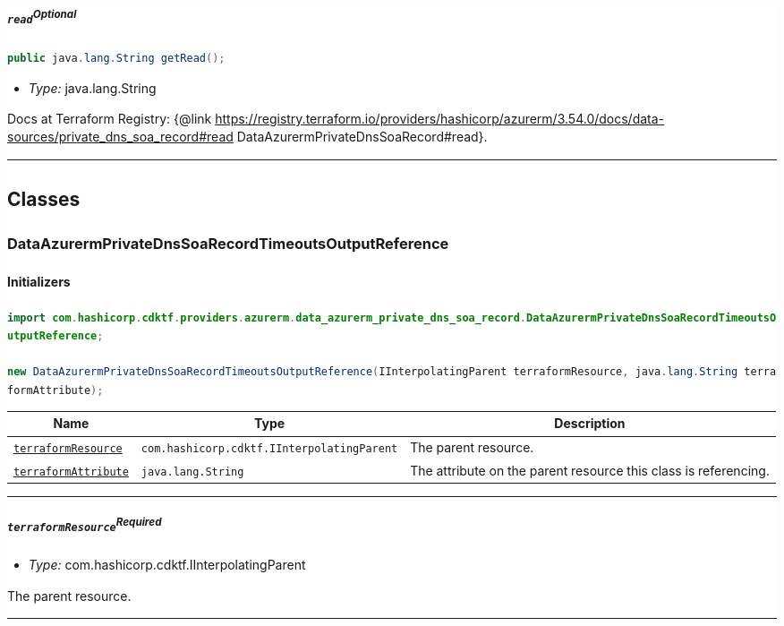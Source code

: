 
##### `read`<sup>Optional</sup> <a name="read" id="@cdktf/provider-azurerm.dataAzurermPrivateDnsSoaRecord.DataAzurermPrivateDnsSoaRecordTimeouts.property.read"></a>

```java
public java.lang.String getRead();
```

- *Type:* java.lang.String

Docs at Terraform Registry: {@link https://registry.terraform.io/providers/hashicorp/azurerm/3.54.0/docs/data-sources/private_dns_soa_record#read DataAzurermPrivateDnsSoaRecord#read}.

---

## Classes <a name="Classes" id="Classes"></a>

### DataAzurermPrivateDnsSoaRecordTimeoutsOutputReference <a name="DataAzurermPrivateDnsSoaRecordTimeoutsOutputReference" id="@cdktf/provider-azurerm.dataAzurermPrivateDnsSoaRecord.DataAzurermPrivateDnsSoaRecordTimeoutsOutputReference"></a>

#### Initializers <a name="Initializers" id="@cdktf/provider-azurerm.dataAzurermPrivateDnsSoaRecord.DataAzurermPrivateDnsSoaRecordTimeoutsOutputReference.Initializer"></a>

```java
import com.hashicorp.cdktf.providers.azurerm.data_azurerm_private_dns_soa_record.DataAzurermPrivateDnsSoaRecordTimeoutsOutputReference;

new DataAzurermPrivateDnsSoaRecordTimeoutsOutputReference(IInterpolatingParent terraformResource, java.lang.String terraformAttribute);
```

| **Name** | **Type** | **Description** |
| --- | --- | --- |
| <code><a href="#@cdktf/provider-azurerm.dataAzurermPrivateDnsSoaRecord.DataAzurermPrivateDnsSoaRecordTimeoutsOutputReference.Initializer.parameter.terraformResource">terraformResource</a></code> | <code>com.hashicorp.cdktf.IInterpolatingParent</code> | The parent resource. |
| <code><a href="#@cdktf/provider-azurerm.dataAzurermPrivateDnsSoaRecord.DataAzurermPrivateDnsSoaRecordTimeoutsOutputReference.Initializer.parameter.terraformAttribute">terraformAttribute</a></code> | <code>java.lang.String</code> | The attribute on the parent resource this class is referencing. |

---

##### `terraformResource`<sup>Required</sup> <a name="terraformResource" id="@cdktf/provider-azurerm.dataAzurermPrivateDnsSoaRecord.DataAzurermPrivateDnsSoaRecordTimeoutsOutputReference.Initializer.parameter.terraformResource"></a>

- *Type:* com.hashicorp.cdktf.IInterpolatingParent

The parent resource.

---
